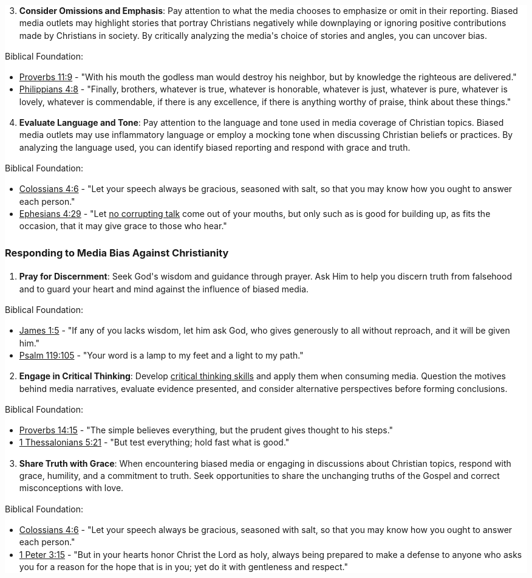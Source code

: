 3. **Consider Omissions and Emphasis**: Pay attention to what the media chooses to emphasize or omit in their reporting. Biased media outlets may highlight stories that portray Christians negatively while downplaying or ignoring positive contributions made by Christians in society. By critically analyzing the media's choice of stories and angles, you can uncover bias.

Biblical Foundation:
- [Proverbs 11:9](https://www.bibleref.com/Proverbs/11/Proverbs-11-9.html) - "With his mouth the godless man would destroy his neighbor, but by knowledge the righteous are delivered."
- [Philippians 4:8](https://www.bibleref.com/Philippians/4/Philippians-4-8.html) - "Finally, brothers, whatever is true, whatever is honorable, whatever is just, whatever is pure, whatever is lovely, whatever is commendable, if there is any excellence, if there is anything worthy of praise, think about these things."

4. **Evaluate Language and Tone**: Pay attention to the language and tone used in media coverage of Christian topics. Biased media outlets may use inflammatory language or employ a mocking tone when discussing Christian beliefs or practices. By analyzing the language used, you can identify biased reporting and respond with grace and truth.

Biblical Foundation:
- [Colossians 4:6](https://www.bibleref.com/Colossians/4/Colossians-4-6.html) - "Let your speech always be gracious, seasoned with salt, so that you may know how you ought to answer each person."
- [Ephesians 4:29](https://www.bibleref.com/Ephesians/4/Ephesians-4-29.html) - "Let [no corrupting talk](/promoting-christian-alternatives) come out of your mouths, but only such as is good for building up, as fits the occasion, that it may give grace to those who hear."

### Responding to Media Bias Against Christianity

1. **Pray for Discernment**: Seek God's wisdom and guidance through prayer. Ask Him to help you discern truth from falsehood and to guard your heart and mind against the influence of biased media.

Biblical Foundation:
- [James 1:5](https://www.bibleref.com/James/1/James-1-5.html) - "If any of you lacks wisdom, let him ask God, who gives generously to all without reproach, and it will be given him."
- [Psalm 119:105](https://www.bibleref.com/Psalm/119/Psalm-119-105.html) - "Your word is a lamp to my feet and a light to my path."

2. **Engage in Critical Thinking**: Develop [critical thinking skills](/sheltering-from-worldly-influence) and apply them when consuming media. Question the motives behind media narratives, evaluate evidence presented, and consider alternative perspectives before forming conclusions.

Biblical Foundation:
- [Proverbs 14:15](https://www.bibleref.com/Proverbs/14/Proverbs-14-15.html) - "The simple believes everything, but the prudent gives thought to his steps."
- [1 Thessalonians 5:21](https://www.bibleref.com/1-Thessalonians/5/1-Thessalonians-5-21.html) - "But test everything; hold fast what is good."

3. **Share Truth with Grace**: When encountering biased media or engaging in discussions about Christian topics, respond with grace, humility, and a commitment to truth. Seek opportunities to share the unchanging truths of the Gospel and correct misconceptions with love.

Biblical Foundation:
- [Colossians 4:6](https://www.bibleref.com/Colossians/4/Colossians-4-6.html) - "Let your speech always be gracious, seasoned with salt, so that you may know how you ought to answer each person."
- [1 Peter 3:15](https://www.bibleref.com/1-Peter/3/1-Peter-3-15.html) - "But in your hearts honor Christ the Lord as holy, always being prepared to make a defense to anyone who asks you for a reason for the hope that is in you; yet do it with gentleness and respect."

